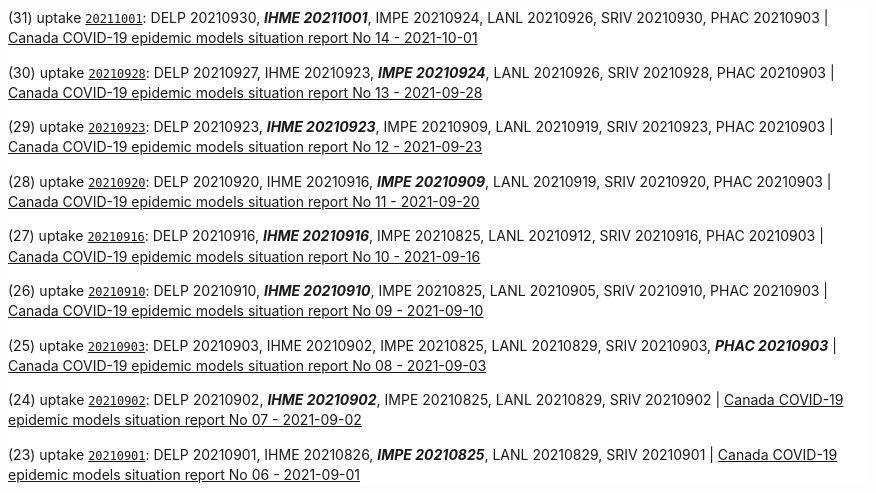 (31) uptake [`20211001`](https://github.com/pourmalek/CovidVisualizedCountry/tree/main/20211001): DELP 20210930, **_IHME 20211001_**, IMPE 20210924, LANL 20210926, SRIV 20210930, PHAC 20210903 | [Canada COVID-19 epidemic models situation report No 14 - 2021-10-01](https://github.com/pourmalek/CovidVisualizedCountry/blob/main/situation%20reports/14%20Canada%20COVID-19%20epidemic%20models%20situation%20report%20No%2014%20-%202021-10-01.pdf)  

(30) uptake [`20210928`](https://github.com/pourmalek/CovidVisualizedCountry/tree/main/20210928): DELP 20210927, IHME 20210923, **_IMPE 20210924_**, LANL 20210926, SRIV 20210928, PHAC 20210903 | [Canada COVID-19 epidemic models situation report No 13 - 2021-09-28](https://github.com/pourmalek/CovidVisualizedCountry/blob/main/situation%20reports/13%20Canada%20COVID-19%20epidemic%20models%20situation%20report%20No%2013%20-%202021-09-28.pdf)  
  
(29) uptake [`20210923`](https://github.com/pourmalek/CovidVisualizedCountry/tree/main/20210923): DELP 20210923, **_IHME 20210923_**, IMPE 20210909, LANL 20210919, SRIV 20210923, PHAC 20210903 | [Canada COVID-19 epidemic models situation report No 12 - 2021-09-23](https://github.com/pourmalek/CovidVisualizedCountry/blob/main/situation%20reports/12%20Canada%20COVID-19%20epidemic%20models%20situation%20report%20No%2012%20-%202021-09-23.pdf)  
  
(28) uptake [`20210920`](https://github.com/pourmalek/CovidVisualizedCountry/tree/main/20210920): DELP 20210920, IHME 20210916, **_IMPE 20210909_**, LANL 20210919, SRIV 20210920, PHAC 20210903 | [Canada COVID-19 epidemic models situation report No 11 - 2021-09-20](https://github.com/pourmalek/CovidVisualizedCountry/blob/main/situation%20reports/11%20Canada%20COVID-19%20epidemic%20models%20situation%20report%20No%2011%20-%202021-09-20.pdf)  
  
(27) uptake [`20210916`](https://github.com/pourmalek/CovidVisualizedCountry/tree/main/20210916): DELP 20210916, **_IHME 20210916_**, IMPE 20210825, LANL 20210912, SRIV 20210916, PHAC 20210903 | [Canada COVID-19 epidemic models situation report No 10 - 2021-09-16](https://github.com/pourmalek/CovidVisualizedCountry/blob/main/situation%20reports/10%20Canada%20COVID-19%20epidemic%20models%20situation%20report%20No%2010%20-%202021-09-16.pdf)  
  
(26) uptake [`20210910`](https://github.com/pourmalek/CovidVisualizedCountry/tree/main/20210910): DELP 20210910, **_IHME 20210910_**, IMPE 20210825, LANL 20210905, SRIV 20210910, PHAC 20210903 | [Canada COVID-19 epidemic models situation report No 09 - 2021-09-10](https://github.com/pourmalek/CovidVisualizedCountry/blob/main/situation%20reports/09%20Canada%20COVID-19%20epidemic%20models%20situation%20report%20No%2009%20-%202021-09-10.pdf)  

(25) uptake [`20210903`](https://github.com/pourmalek/CovidVisualizedCountry/tree/main/20210903): DELP 20210903, IHME 20210902, IMPE 20210825, LANL 20210829, SRIV 20210903, **_PHAC 20210903_** | [Canada COVID-19 epidemic models situation report No 08 - 2021-09-03](https://github.com/pourmalek/CovidVisualizedCountry/blob/main/situation%20reports/08%20Canada%20COVID-19%20epidemic%20models%20situation%20report%20No%2008%20-%202021-09-03.pdf)  

(24) uptake [`20210902`](https://github.com/pourmalek/CovidVisualizedCountry/tree/main/20210902): DELP 20210902,  **_IHME 20210902_**, IMPE 20210825, LANL 20210829, SRIV 20210902 | [Canada COVID-19 epidemic models situation report No 07 - 2021-09-02](https://github.com/pourmalek/CovidVisualizedCountry/blob/main/situation%20reports/07%20Canada%20COVID-19%20epidemic%20models%20situation%20report%20No%2007%20-%202021-09-02.pdf)

(23) uptake [`20210901`](https://github.com/pourmalek/CovidVisualizedCountry/tree/main/20210901): DELP 20210901, IHME 20210826, **_IMPE 20210825_**, LANL 20210829, SRIV 20210901 | [Canada COVID-19 epidemic models situation report No 06 - 2021-09-01](https://github.com/pourmalek/CovidVisualizedCountry/blob/main/situation%20reports/06%20Canada%20COVID-19%20epidemic%20models%20situation%20report%20No%2006%20-%202021-09-01.pdf)
  

